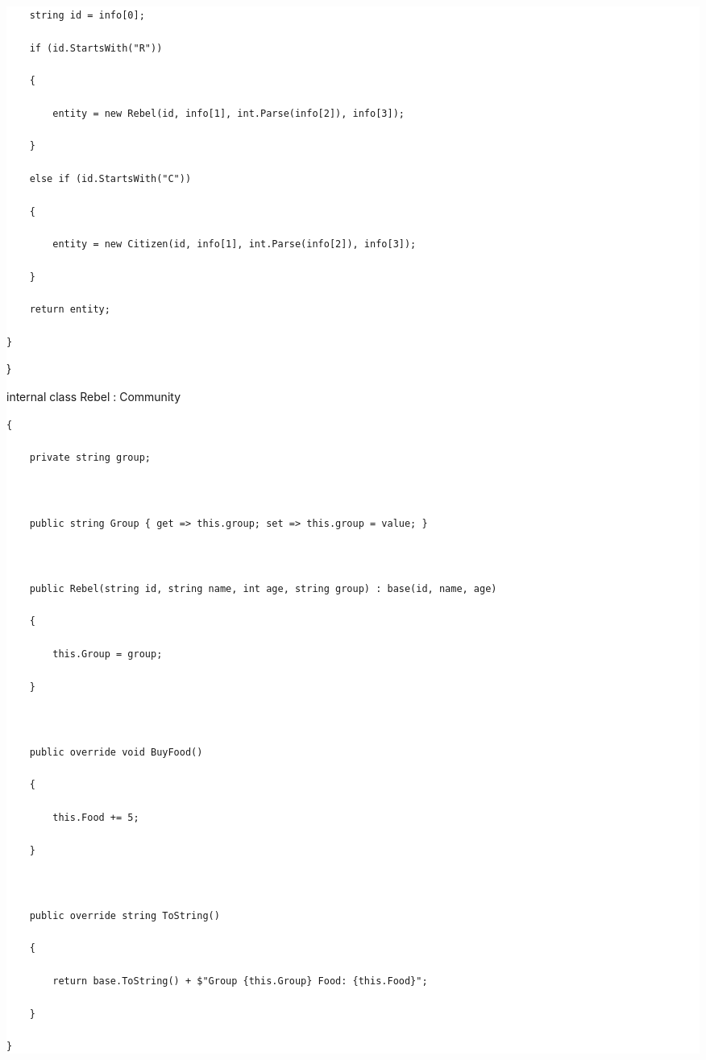         string id = info[0];

        if (id.StartsWith("R"))

        {

            entity = new Rebel(id, info[1], int.Parse(info[2]), info[3]);

        }

        else if (id.StartsWith("C"))

        {

            entity = new Citizen(id, info[1], int.Parse(info[2]), info[3]);

        }

        return entity;

    }

}





internal class Rebel : Community

    {

        private string group;



        public string Group { get => this.group; set => this.group = value; }



        public Rebel(string id, string name, int age, string group) : base(id, name, age)

        {

            this.Group = group;

        }



        public override void BuyFood()

        {

            this.Food += 5;

        }



        public override string ToString()

        {

            return base.ToString() + $"Group {this.Group} Food: {this.Food}";

        }

    }
    